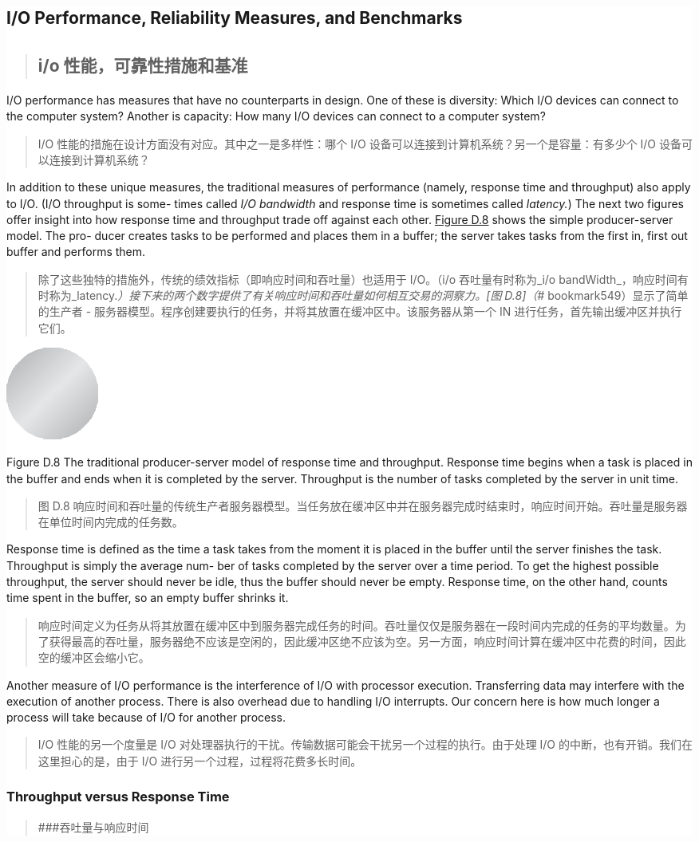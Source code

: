 ## I/O Performance, Reliability Measures, and Benchmarks

> ## i/o 性能，可靠性措施和基准

I/O performance has measures that have no counterparts in design. One of these is diversity: Which I/O devices can connect to the computer system? Another is capacity: How many I/O devices can connect to a computer system?

> I/O 性能的措施在设计方面没有对应。其中之一是多样性：哪个 I/O 设备可以连接到计算机系统？另一个是容量：有多少个 I/O 设备可以连接到计算机系统？

In addition to these unique measures, the traditional measures of performance (namely, response time and throughput) also apply to I/O. (I/O throughput is some- times called _I/O bandwidth_ and response time is sometimes called _latency._) The next two figures offer insight into how response time and throughput trade off against each other. [Figure D.8](#_bookmark549) shows the simple producer-server model. The pro- ducer creates tasks to be performed and places them in a buffer; the server takes tasks from the first in, first out buffer and performs them.

> 除了这些独特的措施外，传统的绩效指标（即响应时间和吞吐量）也适用于 I/O。（i/o 吞吐量有时称为_i/o bandWidth_，响应时间有时称为_latency._）接下来的两个数字提供了有关响应时间和吞吐量如何相互交易的洞察力。[图 D.8]（#_ bookmark549）显示了简单的生产者 - 服务器模型。程序创建要执行的任务，并将其放置在缓冲区中。该服务器从第一个 IN 进行任务，首先输出缓冲区并执行它们。

![](./media/image601.png)

Figure D.8 The traditional producer-server model of response time and throughput. Response time begins when a task is placed in the buffer and ends when it is completed by the server. Throughput is the number of tasks completed by the server in unit time.

> 图 D.8 响应时间和吞吐量的传统生产者服务器模型。当任务放在缓冲区中并在服务器完成时结束时，响应时间开始。吞吐量是服务器在单位时间内完成的任务数。

Response time is defined as the time a task takes from the moment it is placed in the buffer until the server finishes the task. Throughput is simply the average num- ber of tasks completed by the server over a time period. To get the highest possible throughput, the server should never be idle, thus the buffer should never be empty. Response time, on the other hand, counts time spent in the buffer, so an empty buffer shrinks it.

> 响应时间定义为任务从将其放置在缓冲区中到服务器完成任务的时间。吞吐量仅仅是服务器在一段时间内完成的任务的平均数量。为了获得最高的吞吐量，服务器绝不应该是空闲的，因此缓冲区绝不应该为空。另一方面，响应时间计算在缓冲区中花费的时间，因此空的缓冲区会缩小它。

Another measure of I/O performance is the interference of I/O with processor execution. Transferring data may interfere with the execution of another process. There is also overhead due to handling I/O interrupts. Our concern here is how much longer a process will take because of I/O for another process.

> I/O 性能的另一个度量是 I/O 对处理器执行的干扰。传输数据可能会干扰另一个过程的执行。由于处理 I/O 的中断，也有开销。我们在这里担心的是，由于 I/O 进行另一个过程，过程将花费多长时间。

### Throughput versus Response Time

> ###吞吐量与响应时间
